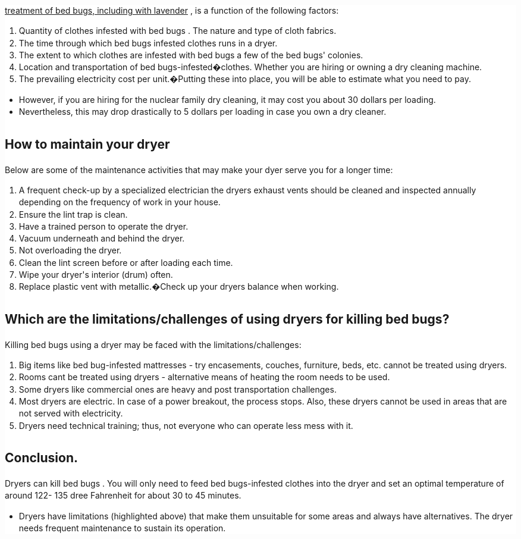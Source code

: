 [treatment of bed bugs, including with lavender](https://pestpolicy.com/does-lavender-kill-bed-bugs/)
, is a function of the following factors:
1. Quantity of clothes
infested with bed bugs
.
The nature and type of cloth fabrics.
2. The time
through which bed bugs
infested clothes runs in a dryer.
3. The extent to which clothes are
infested with bed bugs
 a few of the bed bugs' colonies.
4. Location and
transportation of bed
bugs-infested�clothes.
Whether you are hiring or owning a dry cleaning machine.
5. The prevailing electricity cost per unit.�Putting these into place, you will be able to estimate what you need to pay.
- However, if you are hiring for the nuclear family dry cleaning, it may cost you about 30 dollars per loading.
- Nevertheless, this may drop drastically to 5 dollars per loading in case you own a dry cleaner.
## How to maintain your dryer
Below are some of the maintenance activities that may make your dyer serve you for a longer time:
1. A frequent check-up by a specialized electrician  the dryers exhaust vents should be cleaned and inspected annually depending on the frequency of work in your house.
2. Ensure the lint trap is clean.
3. Have a trained person to operate the dryer.
4. Vacuum underneath and behind the dryer.
5. Not overloading the dryer.
6. Clean the lint screen before or after loading each time.
7. Wipe your dryer's interior (drum) often.
8. Replace plastic vent with metallic.�Check up your dryers balance when working.
## **Which are the limitations/challenges of using dryers for killing bed bugs?**
Killing
bed bugs using a dryer
may be faced with the limitations/challenges:
1. Big items like
bed bug-infested mattresses - try encasements,
couches, furniture, beds, etc. cannot be treated using dryers.
2. Rooms cant be treated using dryers - alternative means of heating the room needs to be used.
3. Some dryers like commercial ones are heavy and post transportation challenges.
4. Most dryers are electric. In case of a power breakout, the process stops. Also, these dryers cannot be used in areas that are not served with electricity.
5. Dryers need technical training; thus, not everyone who can operate less mess with it.
## **Conclusion.**
Dryers can
kill bed bugs
.
You will only
need to feed bed bugs-infested
clothes into the dryer and set an optimal temperature of around 122- 135 dree Fahrenheit for about 30 to 45 minutes.
- Dryers have limitations (highlighted above) that make them unsuitable for some areas and always have alternatives.
The dryer needs frequent maintenance to sustain its operation.